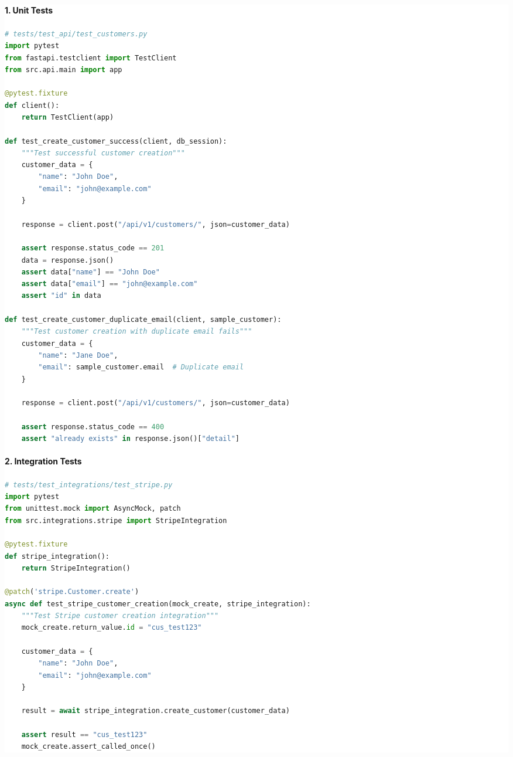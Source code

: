 #### 1. Unit Tests
```python
# tests/test_api/test_customers.py
import pytest
from fastapi.testclient import TestClient
from src.api.main import app

@pytest.fixture
def client():
    return TestClient(app)

def test_create_customer_success(client, db_session):
    """Test successful customer creation"""
    customer_data = {
        "name": "John Doe",
        "email": "john@example.com"
    }
    
    response = client.post("/api/v1/customers/", json=customer_data)
    
    assert response.status_code == 201
    data = response.json()
    assert data["name"] == "John Doe"
    assert data["email"] == "john@example.com"
    assert "id" in data

def test_create_customer_duplicate_email(client, sample_customer):
    """Test customer creation with duplicate email fails"""
    customer_data = {
        "name": "Jane Doe",
        "email": sample_customer.email  # Duplicate email
    }
    
    response = client.post("/api/v1/customers/", json=customer_data)
    
    assert response.status_code == 400
    assert "already exists" in response.json()["detail"]
```

#### 2. Integration Tests
```python
# tests/test_integrations/test_stripe.py
import pytest
from unittest.mock import AsyncMock, patch
from src.integrations.stripe import StripeIntegration

@pytest.fixture
def stripe_integration():
    return StripeIntegration()

@patch('stripe.Customer.create')
async def test_stripe_customer_creation(mock_create, stripe_integration):
    """Test Stripe customer creation integration"""
    mock_create.return_value.id = "cus_test123"
    
    customer_data = {
        "name": "John Doe",
        "email": "john@example.com"
    }
    
    result = await stripe_integration.create_customer(customer_data)
    
    assert result == "cus_test123"
    mock_create.assert_called_once()
```